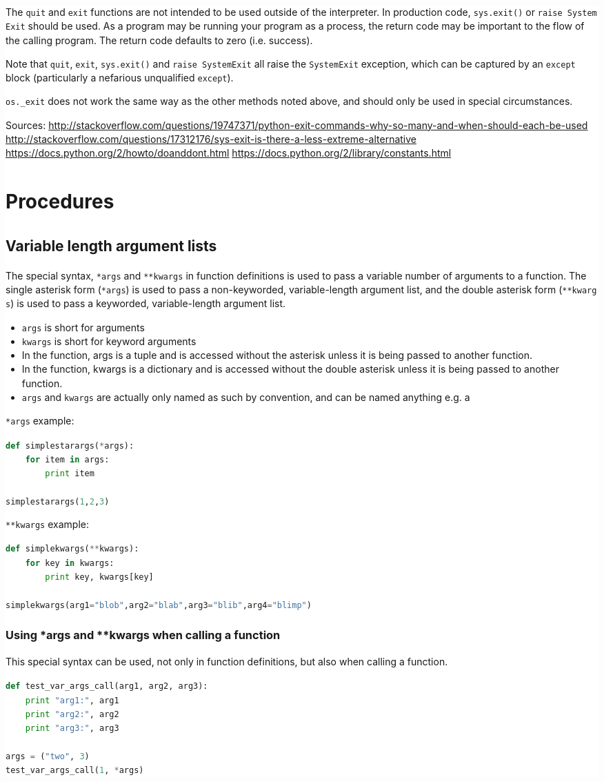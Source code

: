 The `quit` and `exit` functions are not intended to be used outside of the interpreter. In production code, `sys.exit()` or `raise SystemExit` should be used.
As a program may be running your program as a process, the return code may be important to the flow of the calling program. The return code defaults to zero (i.e. success).

Note that `quit`, `exit`, `sys.exit()` and `raise SystemExit` all raise the `SystemExit` exception, which can be captured by an `except` block (particularly a nefarious unqualified `except`).

`os._exit` does not work the same way as the other methods noted above, and should only be used in special circumstances.

Sources:
http://stackoverflow.com/questions/19747371/python-exit-commands-why-so-many-and-when-should-each-be-used
http://stackoverflow.com/questions/17312176/sys-exit-is-there-a-less-extreme-alternative
https://docs.python.org/2/howto/doanddont.html
https://docs.python.org/2/library/constants.html

# Procedures
## Variable length argument lists
The special syntax, `*args` and `**kwargs` in function definitions is used to pass a variable number of arguments to a function. The single asterisk form (`*args`) is used to pass a non-keyworded, variable-length argument list, and the double asterisk form (`**kwargs`) is used to pass a keyworded, variable-length argument list.
* `args` is short for arguments
* `kwargs` is short for keyword arguments
* In the function, args is a tuple and is accessed without the asterisk unless it is being passed to another function.
* In the function, kwargs is a dictionary and is accessed without the double asterisk unless it is being passed to another function.
* `args` and `kwargs` are actually only named as such by convention, and can be named anything e.g. a

`*args` example:
```Python
def simplestarargs(*args):
    for item in args:
        print item

simplestarargs(1,2,3)
```
`**kwargs` example:
```Python
def simplekwargs(**kwargs):
    for key in kwargs:
        print key, kwargs[key]

simplekwargs(arg1="blob",arg2="blab",arg3="blib",arg4="blimp")
```

### Using *args and **kwargs when calling a function
This special syntax can be used, not only in function definitions, but also when calling a function.
```Python
def test_var_args_call(arg1, arg2, arg3):
    print "arg1:", arg1
    print "arg2:", arg2
    print "arg3:", arg3

args = ("two", 3)
test_var_args_call(1, *args)
```
